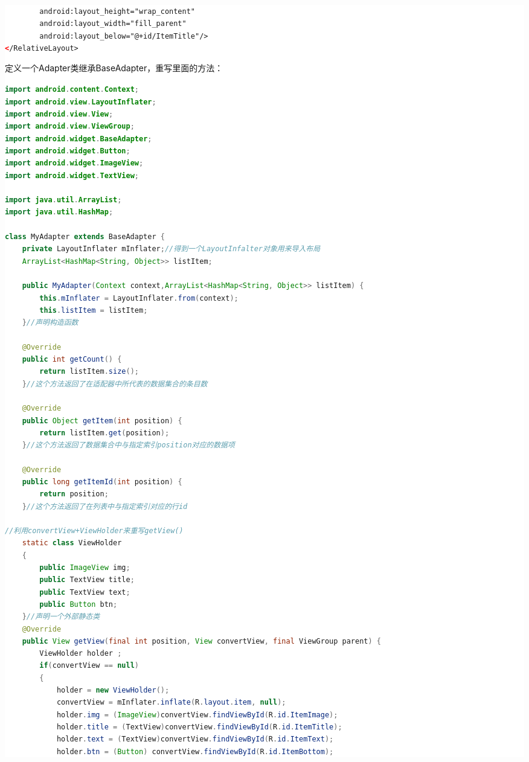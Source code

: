 ```xml
        android:layout_height="wrap_content"
        android:layout_width="fill_parent"
        android:layout_below="@+id/ItemTitle"/>
</RelativeLayout>
```

定义一个Adapter类继承BaseAdapter，重写里面的方法：

```java
import android.content.Context;
import android.view.LayoutInflater;
import android.view.View;
import android.view.ViewGroup;
import android.widget.BaseAdapter;
import android.widget.Button;
import android.widget.ImageView;
import android.widget.TextView;

import java.util.ArrayList;
import java.util.HashMap;

class MyAdapter extends BaseAdapter {
    private LayoutInflater mInflater;//得到一个LayoutInfalter对象用来导入布局 
    ArrayList<HashMap<String, Object>> listItem;

    public MyAdapter(Context context,ArrayList<HashMap<String, Object>> listItem) {
        this.mInflater = LayoutInflater.from(context);
        this.listItem = listItem;
    }//声明构造函数

    @Override
    public int getCount() {
        return listItem.size();
    }//这个方法返回了在适配器中所代表的数据集合的条目数

    @Override
    public Object getItem(int position) {
        return listItem.get(position);
    }//这个方法返回了数据集合中与指定索引position对应的数据项

    @Override
    public long getItemId(int position) {
        return position;
    }//这个方法返回了在列表中与指定索引对应的行id

//利用convertView+ViewHolder来重写getView()
    static class ViewHolder
    {
        public ImageView img;
        public TextView title;
        public TextView text;
        public Button btn;
    }//声明一个外部静态类
    @Override
    public View getView(final int position, View convertView, final ViewGroup parent) {
        ViewHolder holder ;
        if(convertView == null)
        {
            holder = new ViewHolder();
            convertView = mInflater.inflate(R.layout.item, null);
            holder.img = (ImageView)convertView.findViewById(R.id.ItemImage);
            holder.title = (TextView)convertView.findViewById(R.id.ItemTitle);
            holder.text = (TextView)convertView.findViewById(R.id.ItemText);
            holder.btn = (Button) convertView.findViewById(R.id.ItemBottom);
```